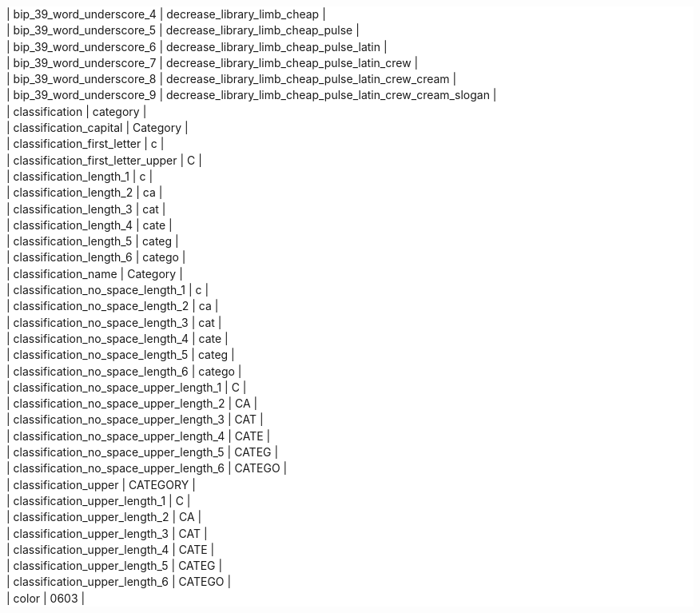 | bip_39_word_underscore_4 | decrease_library_limb_cheap |  
| bip_39_word_underscore_5 | decrease_library_limb_cheap_pulse |  
| bip_39_word_underscore_6 | decrease_library_limb_cheap_pulse_latin |  
| bip_39_word_underscore_7 | decrease_library_limb_cheap_pulse_latin_crew |  
| bip_39_word_underscore_8 | decrease_library_limb_cheap_pulse_latin_crew_cream |  
| bip_39_word_underscore_9 | decrease_library_limb_cheap_pulse_latin_crew_cream_slogan |  
| classification | category |  
| classification_capital | Category |  
| classification_first_letter | c |  
| classification_first_letter_upper | C |  
| classification_length_1 | c |  
| classification_length_2 | ca |  
| classification_length_3 | cat |  
| classification_length_4 | cate |  
| classification_length_5 | categ |  
| classification_length_6 | catego |  
| classification_name | Category |  
| classification_no_space_length_1 | c |  
| classification_no_space_length_2 | ca |  
| classification_no_space_length_3 | cat |  
| classification_no_space_length_4 | cate |  
| classification_no_space_length_5 | categ |  
| classification_no_space_length_6 | catego |  
| classification_no_space_upper_length_1 | C |  
| classification_no_space_upper_length_2 | CA |  
| classification_no_space_upper_length_3 | CAT |  
| classification_no_space_upper_length_4 | CATE |  
| classification_no_space_upper_length_5 | CATEG |  
| classification_no_space_upper_length_6 | CATEGO |  
| classification_upper | CATEGORY |  
| classification_upper_length_1 | C |  
| classification_upper_length_2 | CA |  
| classification_upper_length_3 | CAT |  
| classification_upper_length_4 | CATE |  
| classification_upper_length_5 | CATEG |  
| classification_upper_length_6 | CATEGO |  
| color | 0603 |  